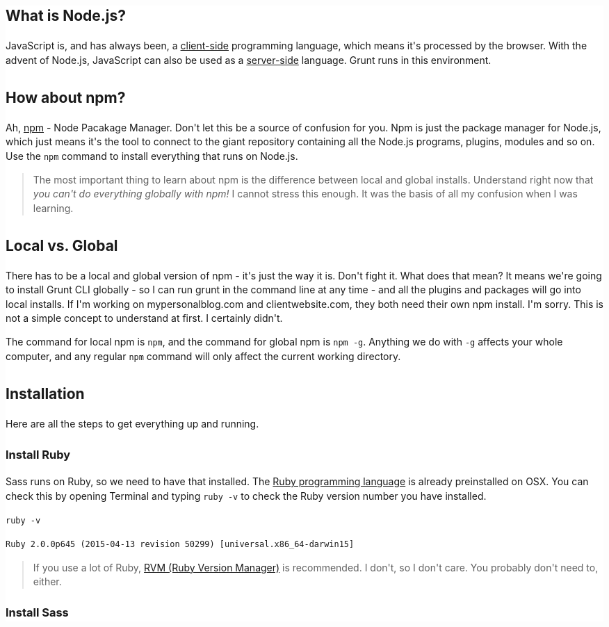 ## What is Node.js?

JavaScript is, and has always been, a [client-side](https://en.wikipedia.org/wiki/Client-side_scripting) programming language, which means it's processed by the browser. With the advent of Node.js, JavaScript can also be used as a [server-side](https://en.wikipedia.org/wiki/Server-side_scripting) language. Grunt runs in this environment.

## How about npm?

Ah, [npm](https://www.npmjs.com/) - Node Pacakage Manager. Don't let this be a source of confusion for you. Npm is just the package manager for Node.js, which just means it's the tool to connect to the giant repository containing all the Node.js programs, plugins, modules and so on. Use the `npm` command to install everything that runs on Node.js.

> The most important thing to learn about npm is the difference between local and global installs. Understand right now that _you can't do everything globally with npm!_ I cannot stress this enough. It was the basis of all my confusion when I was learning.

## Local vs. Global

There has to be a local and global version of npm - it's just the way it is. Don't fight it. What does that mean? It means we're going to install Grunt CLI globally - so I can run grunt in the command line at any time - and all the plugins and packages will go into local installs. If I'm working on mypersonalblog.com and clientwebsite.com, they both need their own npm install. I'm sorry. This is not a simple concept to understand at first. I certainly didn't.

The command for local npm is `npm`, and the command for global npm is `npm -g`. Anything we do with `-g` affects your whole computer, and any regular `npm` command will only affect the current working directory.

## Installation

Here are all the steps to get everything up and running.

### Install Ruby

Sass runs on Ruby, so we need to have that installed. The [Ruby programming language](<https://en.wikipedia.org/wiki/Ruby_(programming_language)>) is already preinstalled on OSX. You can check this by opening Terminal and typing `ruby -v` to check the Ruby version number you have installed.

```
ruby -v
```

```terminal
Ruby 2.0.0p645 (2015-04-13 revision 50299) [universal.x86_64-darwin15]
```

> If you use a lot of Ruby, [RVM (Ruby Version Manager)](https://rvm.io/) is recommended. I don't, so I don't care. You probably don't need to, either.

### Install Sass
